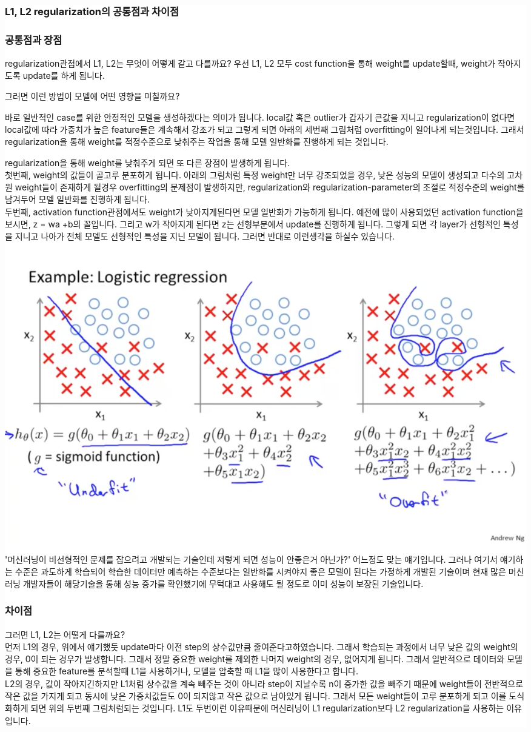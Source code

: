 ### L1, L2 regularization의 공통점과 차이점
### 공통점과 장점
regularization관점에서 L1, L2는 무엇이 어떻게 같고 다를까요?
우선 L1, L2 모두 cost function을 통해 weight를 update할때, weight가 작아지도록 update를 하게 됩니다.  

그러면 이런 방법이 모델에 어떤 영향을 미칠까요?  

바로 일반적인 case를 위한 안정적인 모델을 생성하겠다는 의미가 됩니다. local값 혹은 outlier가 갑자기 큰값을 지니고 regularization이 없다면 local값에 따라 가중치가 높은 feature들은 계속해서 강조가 되고 그렇게 되면 아래의 세번째 그림처럼 overfitting이 일어나게 되는것입니다. 그래서 regularization을 통해 weight를 적정수준으로 낮춰주는 작업을 통해 모델 일반화를 진행하게 되는 것입니다.  

regularization을 통해 weight를 낮춰주게 되면 또 다른 장점이 발생하게 됩니다.  
첫번째, weight의 값들이 골고루 분포하게 됩니다. 아래의 그림처럼 특정 weight만 너무 강조되었을 경우, 낮은 성능의 모델이 생성되고 다수의 고차원 weight들이 존재하게 될경우 overfitting의 문제점이 발생하지만, regularization와 regularization-parameter의 조절로 적정수준의 weight를 남겨두어 모델 일반화를 진행하게 됩니다.  
두번째, activation function관점에서도 weight가 낮아지게된다면 모델 일반화가 가능하게 됩니다. 예전에 많이 사용되었던 activation function을 보시면, z = wa +b의 꼴입니다. 그리고 w가 작아지게 된다면 z는 선형부분에서 update를 진행하게 됩니다. 그렇게 되면 각 layer가 선형적인 특성을 지니고 나아가 전체 모델도 선형적인 특성을 지닌 모델이 됩니다. 그러면 반대로 이런생각을 하실수 있습니다.  

![regularization_wf.png](/assets/images/Regularization/regularization_wf.png)  

'머신러닝이 비선형적인 문제를 잡으려고 개발되는 기술인데 저렇게 되면 성능이 안좋은거 아닌가?' 어느정도 맞는 얘기입니다. 그러나 여기서 얘기하는 수준은 과도하게 학습되어 학습한 데이터만 예측하는 수준보다는 일반화를 시켜야지 좋은 모델이 된다는 가정하게 개발된 기술이며 현재 많은 머신러닝 개발자들이 해당기술을 통해 성능 증가를 확인했기에 무턱대고 사용해도 될 정도로 이미 성능이 보장된 기술입니다.

### 차이점
그러면 L1, L2는 어떻게 다를까요?  
먼저 L1의 경우, 위에서 얘기했듯 update마다 이전 step의 상수값만큼 줄여준다고하였습니다. 그래서 학습되는 과정에서 너무 낮은 값의 weight의 경우, 0이 되는 경우가 발생합니다. 그래서 정말 중요한 weight를 제외한 나머지 weight의 경우, 없어지게 됩니다. 그래서 일반적으로 데이터와 모델을 통해 중요한 feature를 분석할때 L1을 사용하거나, 모델을 압축할 때 L1을 많이 사용한다고 합니다.  
L2의 경우, 값이 작아지긴하지만 L1처럼 상수값을 계속 빼주는 것이 아니라 step이 지날수록 n이 증가한 값을 빼주기 때문에 weight들이 전반적으로 작은 값을 가지게 되고 동시에 낮은 가중치값들도 0이 되지않고 작은 값으로 남아있게 됩니다. 그래서 모든 weight들이 고루 분포하게 되고 이를 도식화하게 되면 위의 두번째 그림처럼되는 것입니다. L1도 두번이런 이유때문에 머신러닝이 L1 regularization보다 L2 regularization을 사용하는 이유입니다. 
